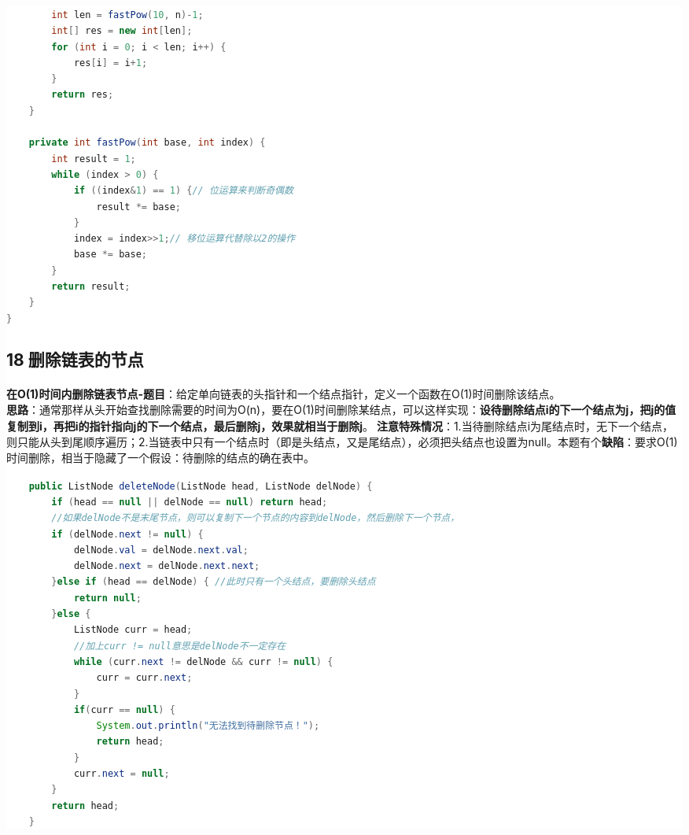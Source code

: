 ```java
        int len = fastPow(10, n)-1;
        int[] res = new int[len];
        for (int i = 0; i < len; i++) {
            res[i] = i+1;
        }
        return res;
    }

    private int fastPow(int base, int index) {
        int result = 1;
        while (index > 0) {
            if ((index&1) == 1) {// 位运算来判断奇偶数
                result *= base;
            }
            index = index>>1;// 移位运算代替除以2的操作
            base *= base;
        }
        return result;
    }
}
```




## 18 删除链表的节点
**在O(1)时间内删除链表节点-题目**：给定单向链表的头指针和一个结点指针，定义一个函数在O(1)时间删除该结点。  
**思路**：通常那样从头开始查找删除需要的时间为O(n)，要在O(1)时间删除某结点，可以这样实现：**设待删除结点i的下一个结点为j，把j的值复制到i，再把i的指针指向j的下一个结点，最后删除j，效果就相当于删除j**。  **注意特殊情况**：1.当待删除结点i为尾结点时，无下一个结点，则只能从头到尾顺序遍历；2.当链表中只有一个结点时（即是头结点，又是尾结点），必须把头结点也设置为null。本题有个**缺陷**：要求O(1)时间删除，相当于隐藏了一个假设：待删除的结点的确在表中。  

```Java
	public ListNode deleteNode(ListNode head, ListNode delNode) {
        if (head == null || delNode == null) return head;
        //如果delNode不是末尾节点，则可以复制下一个节点的内容到delNode，然后删除下一个节点，
        if (delNode.next != null) {
            delNode.val = delNode.next.val;
            delNode.next = delNode.next.next;
        }else if (head == delNode) { //此时只有一个头结点，要删除头结点
            return null;
        }else {
            ListNode curr = head;
            //加上curr != null意思是delNode不一定存在
            while (curr.next != delNode && curr != null) {
                curr = curr.next;
            }
            if(curr == null) {
                System.out.println("无法找到待删除节点！");
                return head;
            }
            curr.next = null;
        }
        return head;
    }
```
